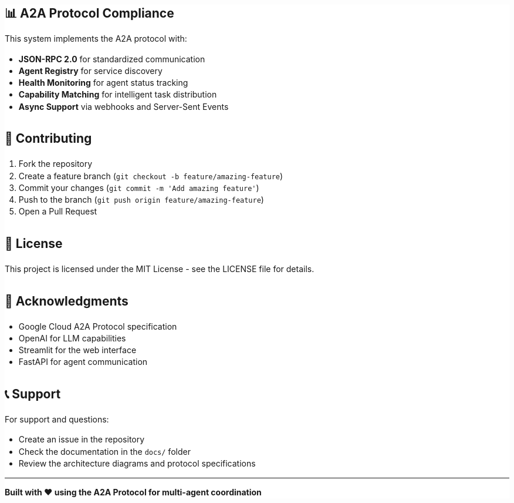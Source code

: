 ## 📊 A2A Protocol Compliance

This system implements the A2A protocol with:

- **JSON-RPC 2.0** for standardized communication
- **Agent Registry** for service discovery
- **Health Monitoring** for agent status tracking
- **Capability Matching** for intelligent task distribution
- **Async Support** via webhooks and Server-Sent Events

## 🤝 Contributing

1. Fork the repository
2. Create a feature branch (`git checkout -b feature/amazing-feature`)
3. Commit your changes (`git commit -m 'Add amazing feature'`)
4. Push to the branch (`git push origin feature/amazing-feature`)
5. Open a Pull Request

## 📝 License

This project is licensed under the MIT License - see the LICENSE file for details.

## 🙏 Acknowledgments

- Google Cloud A2A Protocol specification
- OpenAI for LLM capabilities
- Streamlit for the web interface
- FastAPI for agent communication

## 📞 Support

For support and questions:
- Create an issue in the repository
- Check the documentation in the `docs/` folder
- Review the architecture diagrams and protocol specifications

---

**Built with ❤️ using the A2A Protocol for multi-agent coordination**
